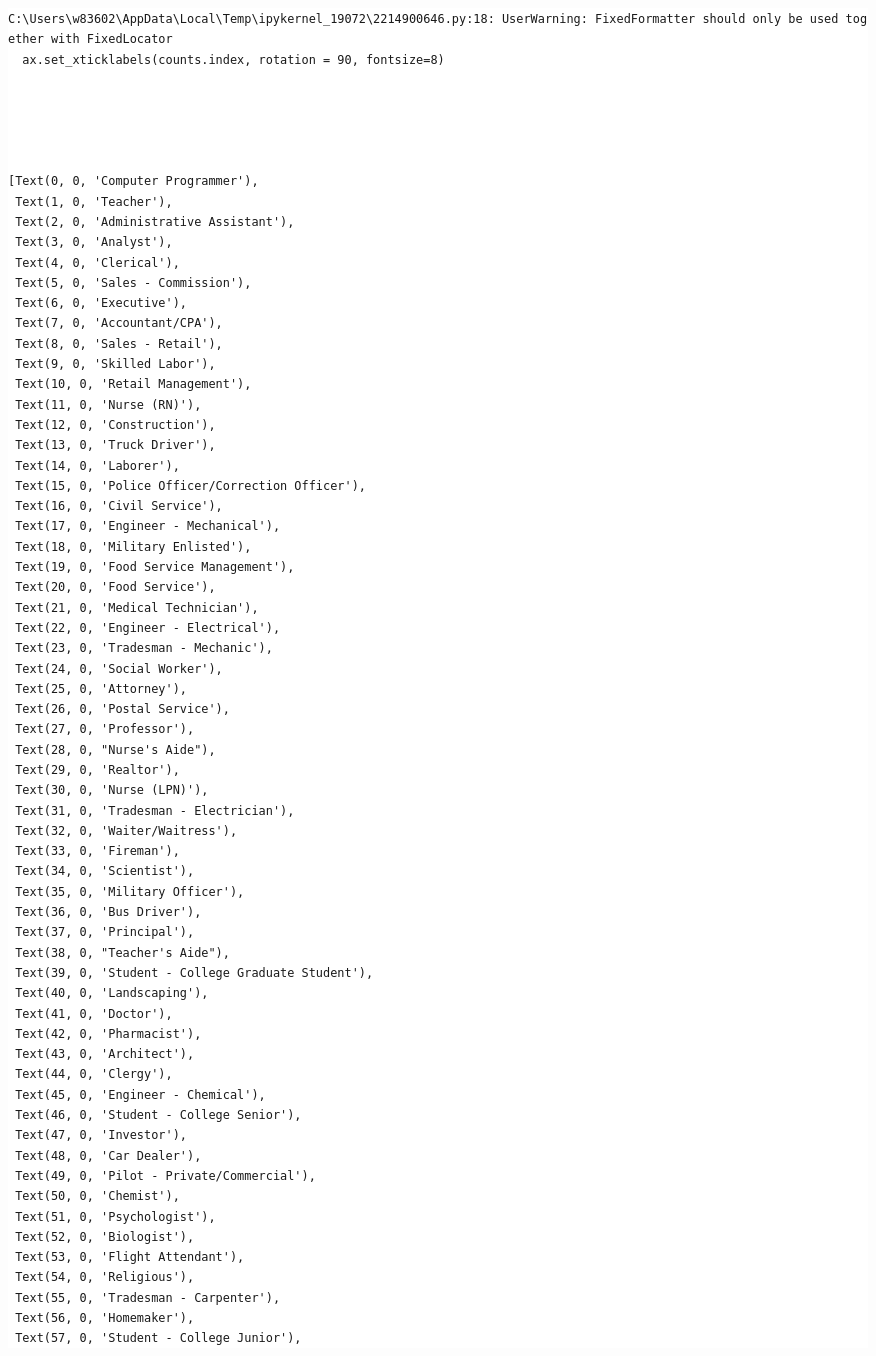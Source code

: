    C:\Users\w83602\AppData\Local\Temp\ipykernel_19072\2214900646.py:18: UserWarning: FixedFormatter should only be used together with FixedLocator
      ax.set_xticklabels(counts.index, rotation = 90, fontsize=8)
    




    [Text(0, 0, 'Computer Programmer'),
     Text(1, 0, 'Teacher'),
     Text(2, 0, 'Administrative Assistant'),
     Text(3, 0, 'Analyst'),
     Text(4, 0, 'Clerical'),
     Text(5, 0, 'Sales - Commission'),
     Text(6, 0, 'Executive'),
     Text(7, 0, 'Accountant/CPA'),
     Text(8, 0, 'Sales - Retail'),
     Text(9, 0, 'Skilled Labor'),
     Text(10, 0, 'Retail Management'),
     Text(11, 0, 'Nurse (RN)'),
     Text(12, 0, 'Construction'),
     Text(13, 0, 'Truck Driver'),
     Text(14, 0, 'Laborer'),
     Text(15, 0, 'Police Officer/Correction Officer'),
     Text(16, 0, 'Civil Service'),
     Text(17, 0, 'Engineer - Mechanical'),
     Text(18, 0, 'Military Enlisted'),
     Text(19, 0, 'Food Service Management'),
     Text(20, 0, 'Food Service'),
     Text(21, 0, 'Medical Technician'),
     Text(22, 0, 'Engineer - Electrical'),
     Text(23, 0, 'Tradesman - Mechanic'),
     Text(24, 0, 'Social Worker'),
     Text(25, 0, 'Attorney'),
     Text(26, 0, 'Postal Service'),
     Text(27, 0, 'Professor'),
     Text(28, 0, "Nurse's Aide"),
     Text(29, 0, 'Realtor'),
     Text(30, 0, 'Nurse (LPN)'),
     Text(31, 0, 'Tradesman - Electrician'),
     Text(32, 0, 'Waiter/Waitress'),
     Text(33, 0, 'Fireman'),
     Text(34, 0, 'Scientist'),
     Text(35, 0, 'Military Officer'),
     Text(36, 0, 'Bus Driver'),
     Text(37, 0, 'Principal'),
     Text(38, 0, "Teacher's Aide"),
     Text(39, 0, 'Student - College Graduate Student'),
     Text(40, 0, 'Landscaping'),
     Text(41, 0, 'Doctor'),
     Text(42, 0, 'Pharmacist'),
     Text(43, 0, 'Architect'),
     Text(44, 0, 'Clergy'),
     Text(45, 0, 'Engineer - Chemical'),
     Text(46, 0, 'Student - College Senior'),
     Text(47, 0, 'Investor'),
     Text(48, 0, 'Car Dealer'),
     Text(49, 0, 'Pilot - Private/Commercial'),
     Text(50, 0, 'Chemist'),
     Text(51, 0, 'Psychologist'),
     Text(52, 0, 'Biologist'),
     Text(53, 0, 'Flight Attendant'),
     Text(54, 0, 'Religious'),
     Text(55, 0, 'Tradesman - Carpenter'),
     Text(56, 0, 'Homemaker'),
     Text(57, 0, 'Student - College Junior'),